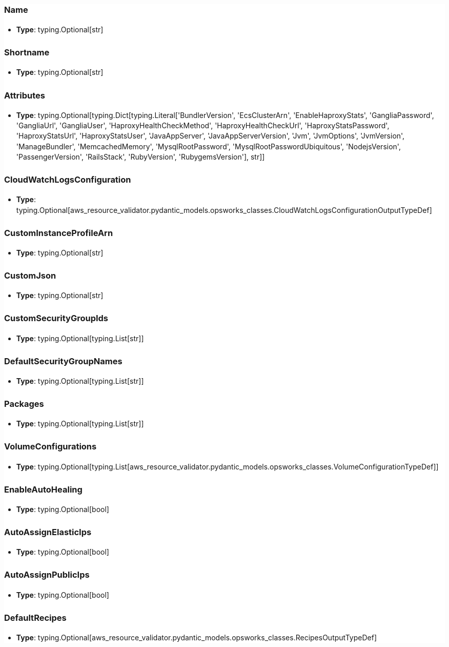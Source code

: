 ### Name
- **Type**: typing.Optional[str]

### Shortname
- **Type**: typing.Optional[str]

### Attributes
- **Type**: typing.Optional[typing.Dict[typing.Literal['BundlerVersion', 'EcsClusterArn', 'EnableHaproxyStats', 'GangliaPassword', 'GangliaUrl', 'GangliaUser', 'HaproxyHealthCheckMethod', 'HaproxyHealthCheckUrl', 'HaproxyStatsPassword', 'HaproxyStatsUrl', 'HaproxyStatsUser', 'JavaAppServer', 'JavaAppServerVersion', 'Jvm', 'JvmOptions', 'JvmVersion', 'ManageBundler', 'MemcachedMemory', 'MysqlRootPassword', 'MysqlRootPasswordUbiquitous', 'NodejsVersion', 'PassengerVersion', 'RailsStack', 'RubyVersion', 'RubygemsVersion'], str]]

### CloudWatchLogsConfiguration
- **Type**: typing.Optional[aws_resource_validator.pydantic_models.opsworks_classes.CloudWatchLogsConfigurationOutputTypeDef]

### CustomInstanceProfileArn
- **Type**: typing.Optional[str]

### CustomJson
- **Type**: typing.Optional[str]

### CustomSecurityGroupIds
- **Type**: typing.Optional[typing.List[str]]

### DefaultSecurityGroupNames
- **Type**: typing.Optional[typing.List[str]]

### Packages
- **Type**: typing.Optional[typing.List[str]]

### VolumeConfigurations
- **Type**: typing.Optional[typing.List[aws_resource_validator.pydantic_models.opsworks_classes.VolumeConfigurationTypeDef]]

### EnableAutoHealing
- **Type**: typing.Optional[bool]

### AutoAssignElasticIps
- **Type**: typing.Optional[bool]

### AutoAssignPublicIps
- **Type**: typing.Optional[bool]

### DefaultRecipes
- **Type**: typing.Optional[aws_resource_validator.pydantic_models.opsworks_classes.RecipesOutputTypeDef]
